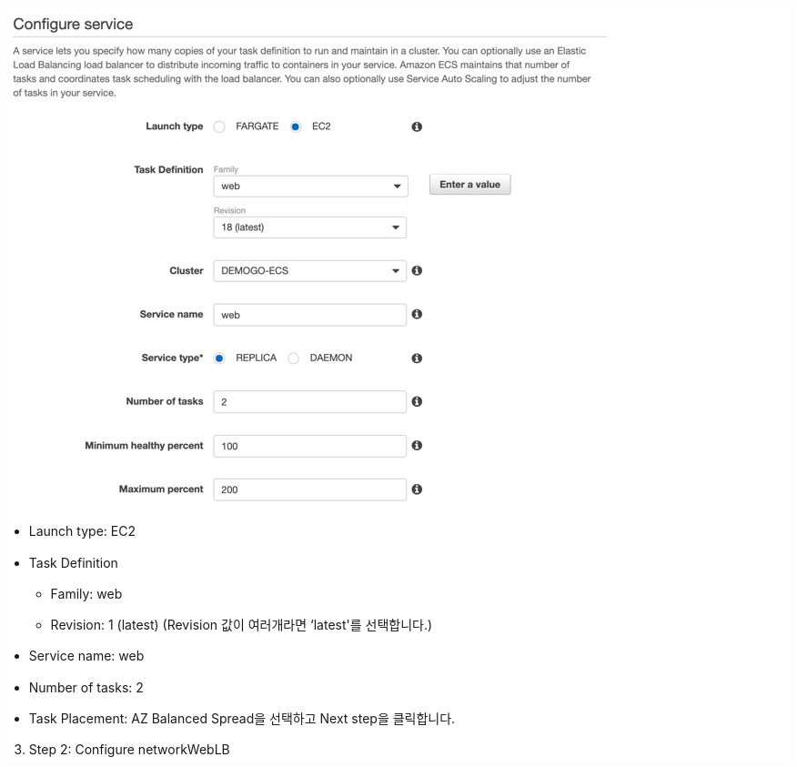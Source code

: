 ![](./images/configure_web_service.png)

- Launch type: EC2

- Task Definition

    - Family: web

    - Revision: 1 (latest) (Revision 값이 여러개라면 ‘latest'를 선택합니다.)

- Service name: web

- Number of tasks: 2

- Task Placement: AZ Balanced Spread을 선택하고 Next step을 클릭합니다.

3. Step 2: Configure networkWebLB
